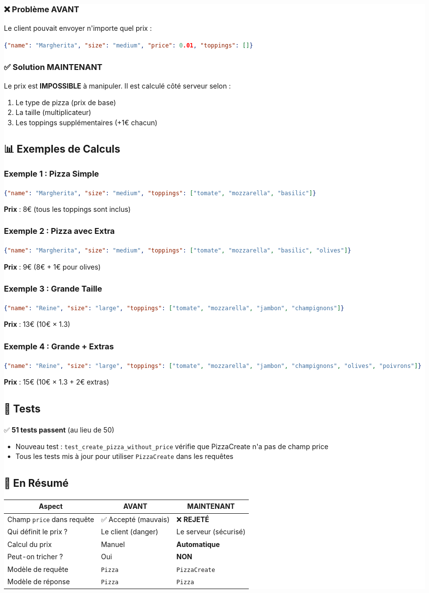 ### ❌ Problème AVANT
Le client pouvait envoyer n'importe quel prix :
```json
{"name": "Margherita", "size": "medium", "price": 0.01, "toppings": []}
```

### ✅ Solution MAINTENANT
Le prix est **IMPOSSIBLE** à manipuler. Il est calculé côté serveur selon :
1. Le type de pizza (prix de base)
2. La taille (multiplicateur)
3. Les toppings supplémentaires (+1€ chacun)

## 📊 Exemples de Calculs

### Exemple 1 : Pizza Simple
```json
{"name": "Margherita", "size": "medium", "toppings": ["tomate", "mozzarella", "basilic"]}
```
**Prix** : 8€ (tous les toppings sont inclus)

### Exemple 2 : Pizza avec Extra
```json
{"name": "Margherita", "size": "medium", "toppings": ["tomate", "mozzarella", "basilic", "olives"]}
```
**Prix** : 9€ (8€ + 1€ pour olives)

### Exemple 3 : Grande Taille
```json
{"name": "Reine", "size": "large", "toppings": ["tomate", "mozzarella", "jambon", "champignons"]}
```
**Prix** : 13€ (10€ × 1.3)

### Exemple 4 : Grande + Extras
```json
{"name": "Reine", "size": "large", "toppings": ["tomate", "mozzarella", "jambon", "champignons", "olives", "poivrons"]}
```
**Prix** : 15€ (10€ × 1.3 + 2€ extras)

## 🧪 Tests

✅ **51 tests passent** (au lieu de 50)
- Nouveau test : `test_create_pizza_without_price` vérifie que PizzaCreate n'a pas de champ price
- Tous les tests mis à jour pour utiliser `PizzaCreate` dans les requêtes

## 🎯 En Résumé

| Aspect | AVANT | MAINTENANT |
|--------|-------|-----------|
| Champ `price` dans requête | ✅ Accepté (mauvais) | ❌ **REJETÉ** |
| Qui définit le prix ? | Le client (danger) | Le serveur (sécurisé) |
| Calcul du prix | Manuel | **Automatique** |
| Peut-on tricher ? | Oui | **NON** |
| Modèle de requête | `Pizza` | `PizzaCreate` |
| Modèle de réponse | `Pizza` | `Pizza` |
